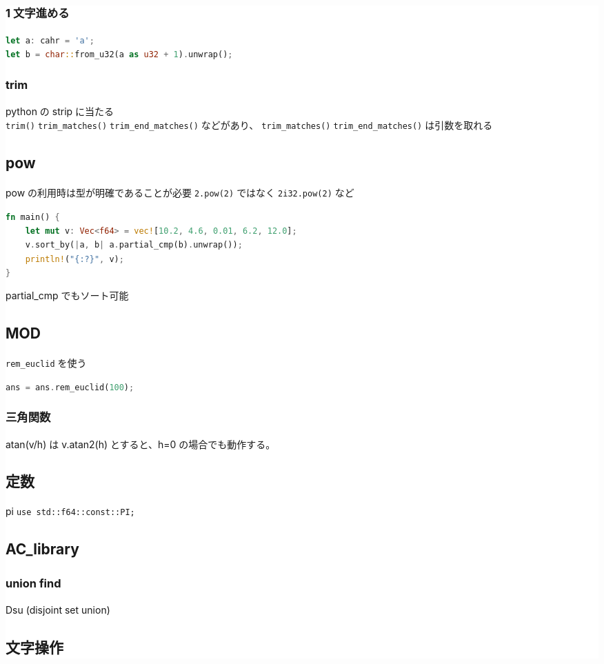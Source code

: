 ### 1 文字進める

```rust
let a: cahr = 'a';
let b = char::from_u32(a as u32 + 1).unwrap();
```

### trim

python の strip に当たる  
`trim()`
`trim_matches()`
`trim_end_matches()`
などがあり、 `trim_matches()` `trim_end_matches()` は引数を取れる

## pow

pow の利用時は型が明確であることが必要
`2.pow(2)` ではなく `2i32.pow(2)` など

```rust
fn main() {
    let mut v: Vec<f64> = vec![10.2, 4.6, 0.01, 6.2, 12.0];
    v.sort_by(|a, b| a.partial_cmp(b).unwrap());
    println!("{:?}", v);
}
```

partial_cmp でもソート可能

## MOD

`rem_euclid` を使う

```rust
ans = ans.rem_euclid(100);
```

### 三角関数

atan(v/h) は v.atan2(h) とすると、h=0 の場合でも動作する。

## 定数

pi `use std::f64::const::PI;`

## AC_library

### union find

Dsu (disjoint set union)

## 文字操作
